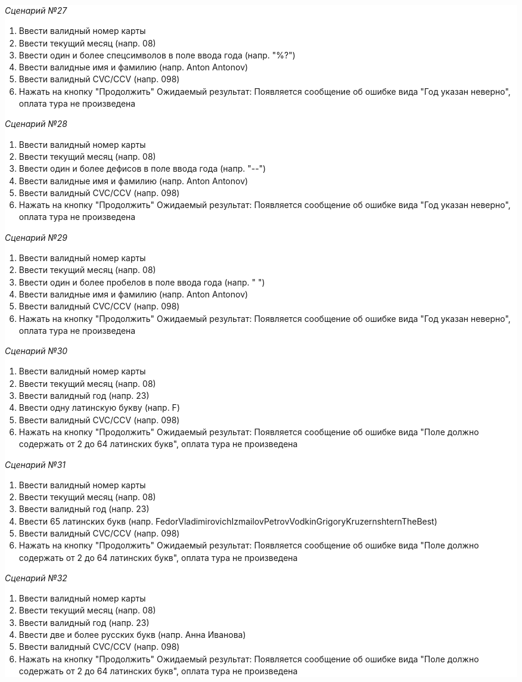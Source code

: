 _Сценарий №27_
1. Ввести валидный номер карты
2. Ввести текущий месяц (напр. 08)
3. Ввести один и более спецсимволов в поле ввода года (напр. "%?")
4. Ввести валидные имя и фамилию (напр. Anton Antonov)
5. Ввести валидный CVC/CCV (напр. 098)
6. Нажать на кнопку "Продолжить"
Ожидаемый результат: Появляется сообщение об ошибке вида "Год указан неверно", оплата тура не произведена

_Сценарий №28_
1. Ввести валидный номер карты
2. Ввести текущий месяц (напр. 08)
3. Ввести один и более дефисов в поле ввода года (напр. "--")
4. Ввести валидные имя и фамилию (напр. Anton Antonov)
5. Ввести валидный CVC/CCV (напр. 098)
6. Нажать на кнопку "Продолжить"
Ожидаемый результат: Появляется сообщение об ошибке вида "Год указан неверно", оплата тура не произведена

_Сценарий №29_
1. Ввести валидный номер карты
2. Ввести текущий месяц (напр. 08)
3. Ввести один и более пробелов в поле ввода года (напр. "  ")
4. Ввести валидные имя и фамилию (напр. Anton Antonov)
5. Ввести валидный CVC/CCV (напр. 098)
6. Нажать на кнопку "Продолжить"
Ожидаемый результат: Появляется сообщение об ошибке вида "Год указан неверно", оплата тура не произведена

_Сценарий №30_
1. Ввести валидный номер карты
2. Ввести текущий месяц (напр. 08)
3. Ввести валидный год (напр. 23)
4. Ввести одну латинскую букву (напр. F)
5. Ввести валидный CVC/CCV (напр. 098)
6. Нажать на кнопку "Продолжить"
Ожидаемый результат: Появляется сообщение об ошибке вида "Поле должно содержать от 2 до 64 латинских букв", оплата тура не произведена

_Сценарий №31_
1. Ввести валидный номер карты
2. Ввести текущий месяц (напр. 08)
3. Ввести валидный год (напр. 23)
4. Ввести 65 латинских букв (напр. FedorVladimirovichIzmailovPetrovVodkinGrigoryKruzernshternTheBest)
5. Ввести валидный CVC/CCV (напр. 098)
6. Нажать на кнопку "Продолжить"
Ожидаемый результат: Появляется сообщение об ошибке вида "Поле должно содержать от 2 до 64 латинских букв", оплата тура не произведена

_Сценарий №32_
1. Ввести валидный номер карты
2. Ввести текущий месяц (напр. 08)
3. Ввести валидный год (напр. 23)
4. Ввести две и более русских букв (напр. Анна Иванова)
5. Ввести валидный CVC/CCV (напр. 098)
6. Нажать на кнопку "Продолжить"
Ожидаемый результат: Появляется сообщение об ошибке вида "Поле должно содержать от 2 до 64 латинских букв", оплата тура не произведена
